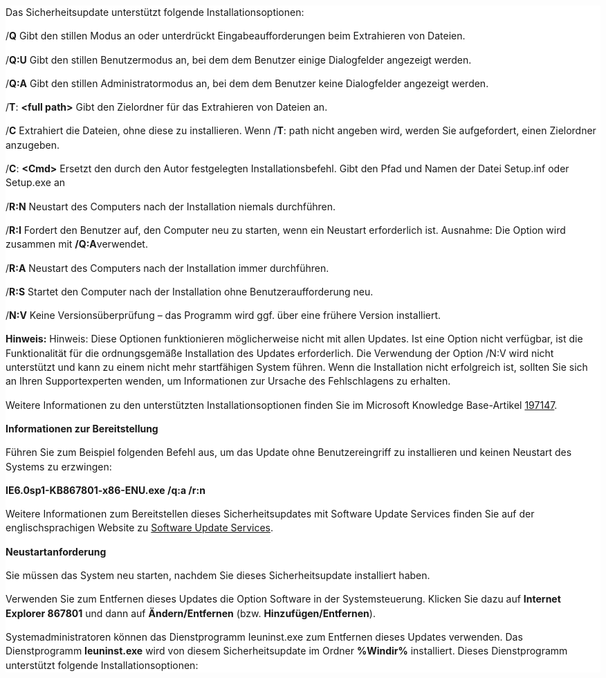 Das Sicherheitsupdate unterstützt folgende Installationsoptionen:
  
/**Q** Gibt den stillen Modus an oder unterdrückt Eingabeaufforderungen beim Extrahieren von Dateien.
  
/**Q:U** Gibt den stillen Benutzermodus an, bei dem dem Benutzer einige Dialogfelder angezeigt werden.
  
/**Q:A** Gibt den stillen Administratormodus an, bei dem dem Benutzer keine Dialogfelder angezeigt werden.
  
/**T**: **&lt;full path&gt;** Gibt den Zielordner für das Extrahieren von Dateien an.
  
/**C** Extrahiert die Dateien, ohne diese zu installieren. Wenn /**T**: path nicht angeben wird, werden Sie aufgefordert, einen Zielordner anzugeben.
  
/**C**: **&lt;Cmd&gt;** Ersetzt den durch den Autor festgelegten Installationsbefehl. Gibt den Pfad und Namen der Datei Setup.inf oder Setup.exe an
  
/**R:N** Neustart des Computers nach der Installation niemals durchführen.
  
/**R:I** Fordert den Benutzer auf, den Computer neu zu starten, wenn ein Neustart erforderlich ist. Ausnahme: Die Option wird zusammen mit **/Q:A**verwendet.
  
/**R:A** Neustart des Computers nach der Installation immer durchführen.
  
/**R:S** Startet den Computer nach der Installation ohne Benutzeraufforderung neu.
  
/**N:V** Keine Versionsüberprüfung – das Programm wird ggf. über eine frühere Version installiert.
  
**Hinweis:** Hinweis: Diese Optionen funktionieren möglicherweise nicht mit allen Updates. Ist eine Option nicht verfügbar, ist die Funktionalität für die ordnungsgemäße Installation des Updates erforderlich. Die Verwendung der Option /N:V wird nicht unterstützt und kann zu einem nicht mehr startfähigen System führen. Wenn die Installation nicht erfolgreich ist, sollten Sie sich an Ihren Supportexperten wenden, um Informationen zur Ursache des Fehlschlagens zu erhalten.
  
Weitere Informationen zu den unterstützten Installationsoptionen finden Sie im Microsoft Knowledge Base-Artikel [197147](http://support.microsoft.com/default.aspx?scid=kb;de;197147).
  
**Informationen zur Bereitstellung**
  
Führen Sie zum Beispiel folgenden Befehl aus, um das Update ohne Benutzereingriff zu installieren und keinen Neustart des Systems zu erzwingen:
  
**IE6.0sp1-KB867801-x86-ENU.exe /q:a /r:n**
  
Weitere Informationen zum Bereitstellen dieses Sicherheitsupdates mit Software Update Services finden Sie auf der englischsprachigen Website zu [Software Update Services](http://go.microsoft.com/fwlink/?linkid=21125).
  
**Neustartanforderung**
  
Sie müssen das System neu starten, nachdem Sie dieses Sicherheitsupdate installiert haben.
  
Verwenden Sie zum Entfernen dieses Updates die Option Software in der Systemsteuerung. Klicken Sie dazu auf **Internet Explorer 867801** und dann auf **Ändern/Entfernen** (bzw. **Hinzufügen/Entfernen**).
  
Systemadministratoren können das Dienstprogramm Ieuninst.exe zum Entfernen dieses Updates verwenden. Das Dienstprogramm **Ieuninst.exe** wird von diesem Sicherheitsupdate im Ordner **%Windir%** installiert. Dieses Dienstprogramm unterstützt folgende Installationsoptionen:
  